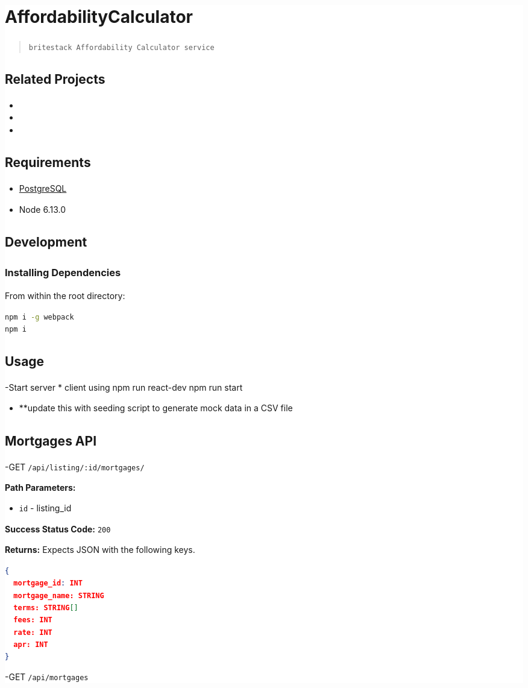 # AffordabilityCalculator

> `britestack Affordability Calculator service`

## Related Projects

  -
  -
  -

## Requirements

- [PostgreSQL](https://www.postgresql.org/download/)

- Node 6.13.0

## Development

### Installing Dependencies

From within the root directory:
```sh
npm i -g webpack
npm i
```

## Usage
-Start server * client using npm run react-dev npm run start

- **update this with seeding script to generate mock data in a CSV file

## Mortgages API
-GET `/api/listing/:id/mortgages/`

**Path Parameters:**
- `id` - listing_id

**Success Status Code:** `200`


**Returns:** Expects JSON with the following keys.

```json
{
  mortgage_id: INT
  mortgage_name: STRING
  terms: STRING[]
  fees: INT
  rate: INT
  apr: INT
}
```
-GET `/api/mortgages`
